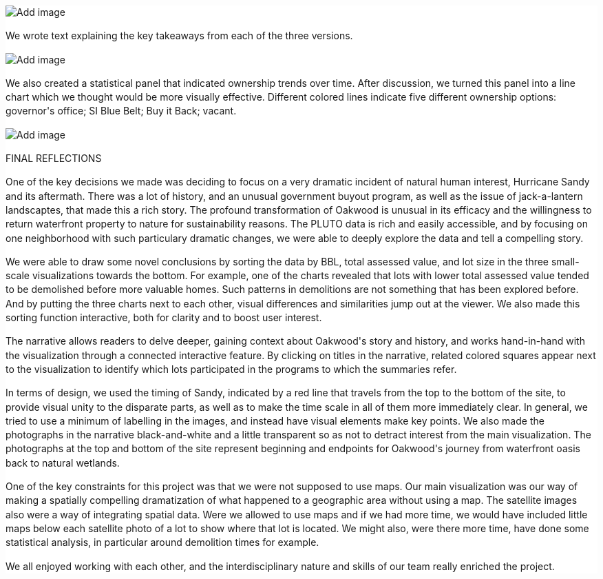 ![Add image](https://raw.githubusercontent.com/kkkddder/BuildingNYC/master/Images_ReadMe/ThreeImages.png)
              
We wrote text explaining the key takeaways from each of the three versions. 

![Add image](https://raw.githubusercontent.com/kkkddder/BuildingNYC/master/Images_ReadMe/Narrative.png)

We also created a statistical panel that indicated ownership trends over time. After discussion, we turned this panel into a line chart which we thought would be more visually effective. Different colored lines indicate five different ownership options: governor's office; SI Blue Belt; Buy it Back; vacant. 

![Add image](https://raw.githubusercontent.com/kkkddder/BuildingNYC/master/Images_ReadMe/Linechart.png)


FINAL REFLECTIONS

One of the key decisions we made was deciding to focus on a very dramatic incident of natural human interest, Hurricane Sandy and its aftermath. There was a lot of history, and an unusual government buyout program, as well as the issue of jack-a-lantern landscaptes, that made this a rich story. The profound transformation of Oakwood is unusual in its efficacy and the willingness to return waterfront property to nature for sustainability reasons. The PLUTO data is rich and easily accessible, and by focusing on one neighborhood with such particulary dramatic changes, we were able to deeply explore the data and tell a compelling story. 

We were able to draw some novel conclusions by sorting the data by BBL, total assessed value, and lot size in the three small-scale visualizations towards the bottom. For example, one of the charts revealed that lots with lower total assessed value tended to be demolished before more valuable homes. Such patterns in demolitions are not something that has been explored before. And by putting the three charts next to each other, visual differences and similarities jump out at the viewer. We also made this sorting function interactive, both for clarity and to boost user interest. 

The narrative allows readers to delve deeper, gaining context about Oakwood's story and history, and works hand-in-hand with the visualization through a connected interactive feature. By clicking on titles in the narrative, related colored squares appear next to the visualization to identify which lots participated in the programs to which the summaries refer.  

In terms of design, we used the timing of Sandy, indicated by a red line that travels from the top to the bottom of the site, to provide visual unity to the disparate parts, as well as to make the time scale in all of them more immediately clear. In general, we tried to use a minimum of labelling in the images, and instead have visual elements make key points. We also made the photographs in the narrative black-and-white and a little transparent so as not to detract interest from the main visualization. The photographs at the top and bottom of the site represent beginning and endpoints for Oakwood's journey from waterfront oasis back to natural wetlands. 

One of the key constraints for this project was that we were not supposed to use maps. Our main visualization was our way of making a spatially compelling dramatization of what happened to a geographic area without using a map. The satellite images also were a way of integrating spatial data. Were we allowed to use maps and if we had more time, we would have included little maps below each satellite photo of a lot to show where that lot is located. We might also, were there more time, have done some statistical analysis, in particular around demolition times for example.

We all enjoyed working with each other, and the interdisciplinary nature and skills of our team really enriched the project. 



